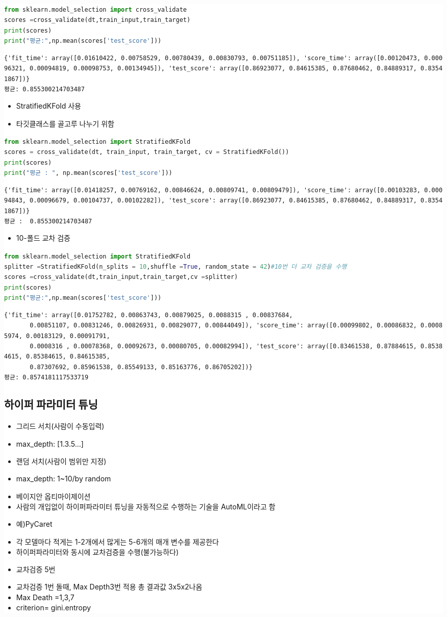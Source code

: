 
```python
from sklearn.model_selection import cross_validate
scores =cross_validate(dt,train_input,train_target)
print(scores)
print("평균:",np.mean(scores['test_score']))
```

    {'fit_time': array([0.01610422, 0.00758529, 0.00780439, 0.00830793, 0.00751185]), 'score_time': array([0.00120473, 0.00096321, 0.00094819, 0.00098753, 0.00134945]), 'test_score': array([0.86923077, 0.84615385, 0.87680462, 0.84889317, 0.83541867])}
    평균: 0.855300214703487
    

- StratifiedKFold 사용
 + 타깃클래스를 골고루 나누기 위함


```python
from sklearn.model_selection import StratifiedKFold 
scores = cross_validate(dt, train_input, train_target, cv = StratifiedKFold())
print(scores)
print("평균 : ", np.mean(scores['test_score']))
```

    {'fit_time': array([0.01418257, 0.00769162, 0.00846624, 0.00809741, 0.00809479]), 'score_time': array([0.00103283, 0.00094843, 0.00096679, 0.00104737, 0.00102282]), 'test_score': array([0.86923077, 0.84615385, 0.87680462, 0.84889317, 0.83541867])}
    평균 :  0.855300214703487
    

- 10-폴드 교차 검증


```python
from sklearn.model_selection import StratifiedKFold
splitter =StratifiedKFold(n_splits = 10,shuffle =True, random_state = 42)#10번 더 교차 검증을 수행
scores =cross_validate(dt,train_input,train_target,cv =splitter)
print(scores)
print("평균:",np.mean(scores['test_score']))
```

    {'fit_time': array([0.01752782, 0.00863743, 0.00879025, 0.0088315 , 0.00837684,
           0.00851107, 0.00831246, 0.00826931, 0.00829077, 0.00844049]), 'score_time': array([0.00099802, 0.00086832, 0.00085974, 0.00183129, 0.00091791,
           0.0008316 , 0.00078368, 0.00092673, 0.00080705, 0.00082994]), 'test_score': array([0.83461538, 0.87884615, 0.85384615, 0.85384615, 0.84615385,
           0.87307692, 0.85961538, 0.85549133, 0.85163776, 0.86705202])}
    평균: 0.8574181117533719
    

## 하이퍼 파라미터 튜닝
- 그리드 서치(사람이 수동입력)
 + max_depth: [1.3.5...]
- 랜덤 서치(사람이 범위만 지정)
 + max_depth: 1~10/by random
- 베이지안 옵티마이제이션
- 사람의 개입없이 하이퍼파라미터 튜닝을 자동적으로 수행하는 기술을 AutoML이라고 함
 + 예)PyCaret
- 각 모델마다 적게는 1-2개에서 많게는 5-6개의 매개 변수를 제공한다
- 하이퍼파라미터와 동시에 교차검증을 수행(불가능하다)
 + 교차검증 5번
  - 교차검증 1번 돌때, Max Depth3번 적용 총 결과값 3x5x2나옴
  - Max Death =1,3,7
  - criterion= gini.entropy 
